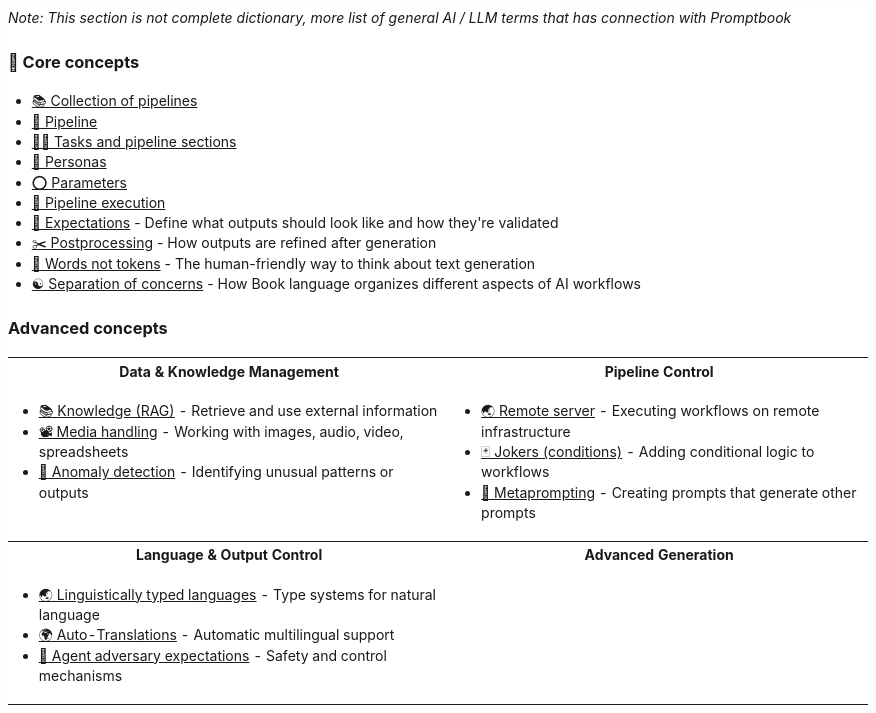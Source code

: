 _Note: This section is not complete dictionary, more list of general AI / LLM terms that has connection with Promptbook_

### 💯 Core concepts

-   [📚 Collection of pipelines](https://github.com/webgptorg/promptbook/discussions/65)
-   [📯 Pipeline](https://github.com/webgptorg/promptbook/discussions/64)
-   [🙇‍♂️ Tasks and pipeline sections](https://github.com/webgptorg/promptbook/discussions/88)
-   [🤼 Personas](https://github.com/webgptorg/promptbook/discussions/22)
-   [⭕ Parameters](https://github.com/webgptorg/promptbook/discussions/83)
-   [🚀 Pipeline execution](https://github.com/webgptorg/promptbook/discussions/84)
-   [🧪 Expectations](https://github.com/webgptorg/promptbook/discussions/30) - Define what outputs should look like and how they're validated
-   [✂️ Postprocessing](https://github.com/webgptorg/promptbook/discussions/31) - How outputs are refined after generation
-   [🔣 Words not tokens](https://github.com/webgptorg/promptbook/discussions/29) - The human-friendly way to think about text generation
-   [☯ Separation of concerns](https://github.com/webgptorg/promptbook/discussions/32) - How Book language organizes different aspects of AI workflows

### Advanced concepts

<table>
  <tr>
    <th>Data & Knowledge Management</th>
    <th>Pipeline Control</th>
  </tr>
  <tr>
    <td>
      <ul>
        <li><a href="https://github.com/webgptorg/promptbook/discussions/41">📚 Knowledge (RAG)</a> - Retrieve and use external information</li>
        <li><a href="https://github.com/webgptorg/promptbook/discussions/54">📽 Media handling</a> - Working with images, audio, video, spreadsheets</li>
        <li><a href="https://github.com/webgptorg/promptbook/discussions/40">🔴 Anomaly detection</a> - Identifying unusual patterns or outputs</li>
      </ul>
    </td>
    <td>
      <ul>
        <li><a href="https://github.com/webgptorg/promptbook/discussions/89">🌏 Remote server</a> - Executing workflows on remote infrastructure</li>
        <li><a href="https://github.com/webgptorg/promptbook/discussions/66">🃏 Jokers (conditions)</a> - Adding conditional logic to workflows</li>
        <li><a href="https://github.com/webgptorg/promptbook/discussions/35">🔳 Metaprompting</a> - Creating prompts that generate other prompts</li>
      </ul>
    </td>
  </tr>
  <tr>
    <th>Language & Output Control</th>
    <th>Advanced Generation</th>
  </tr>
  <tr>
    <td>
      <ul>
        <li><a href="https://github.com/webgptorg/promptbook/discussions/53">🌏 Linguistically typed languages</a> - Type systems for natural language</li>
        <li><a href="https://github.com/webgptorg/promptbook/discussions/42">🌍 Auto-Translations</a> - Automatic multilingual support</li>
        <li><a href="https://github.com/webgptorg/promptbook/discussions/39">👮 Agent adversary expectations</a> - Safety and control mechanisms</li>
      </ul>
    </td>